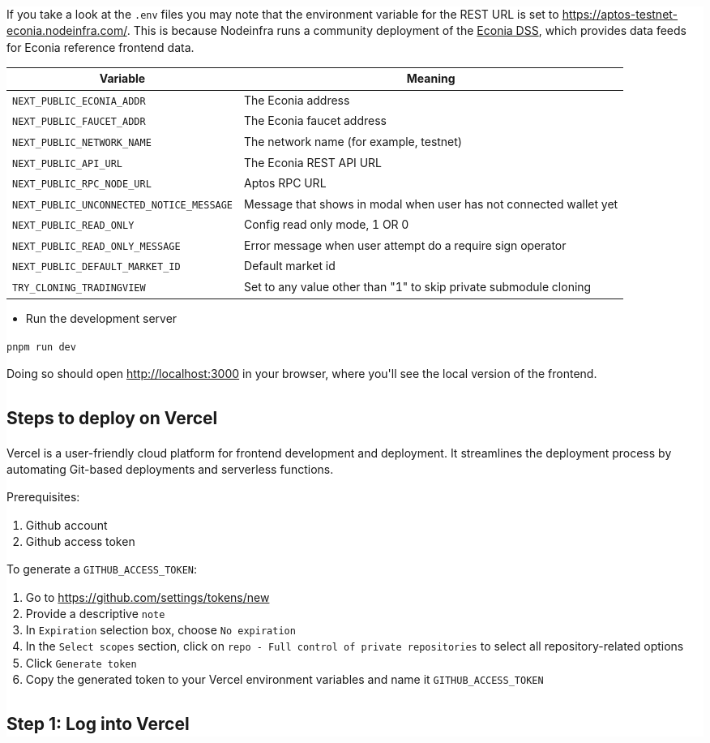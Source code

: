 If you take a look at the `.env` files you may note that the environment variable for the REST URL is set to https://aptos-testnet-econia.nodeinfra.com/.
This is because Nodeinfra runs a community deployment of the [Econia DSS](../off-chain/dss/data-service-stack.md), which provides data feeds for Econia reference frontend data.

| Variable                                 | Meaning                                                            |
| ---------------------------------------- | ------------------------------------------------------------------ |
| `NEXT_PUBLIC_ECONIA_ADDR`                | The Econia address                                                 |
| `NEXT_PUBLIC_FAUCET_ADDR`                | The Econia faucet address                                          |
| `NEXT_PUBLIC_NETWORK_NAME`               | The network name (for example, testnet)                            |
| `NEXT_PUBLIC_API_URL`                    | The Econia REST API URL                                            |
| `NEXT_PUBLIC_RPC_NODE_URL`               | Aptos RPC URL                                                      |
| `NEXT_PUBLIC_UNCONNECTED_NOTICE_MESSAGE` | Message that shows in modal when user has not connected wallet yet |
| `NEXT_PUBLIC_READ_ONLY`                  | Config read only mode, 1 OR 0                                      |
| `NEXT_PUBLIC_READ_ONLY_MESSAGE`          | Error message when user attempt do a require sign operator         |
| `NEXT_PUBLIC_DEFAULT_MARKET_ID`          | Default market id                                                  |
| `TRY_CLONING_TRADINGVIEW`                | Set to any value other than "1" to skip private submodule cloning  |

- Run the development server

```
pnpm run dev
```

Doing so should open [http://localhost:3000](http://localhost:3000) in your browser, where you'll see the local version of the frontend.

## Steps to deploy on Vercel

Vercel is a user-friendly cloud platform for frontend development and deployment. It streamlines the deployment process by automating Git-based deployments and serverless functions.

Prerequisites:

1. Github account
1. Github access token

To generate a `GITHUB_ACCESS_TOKEN`:

1. Go to https://github.com/settings/tokens/new
1. Provide a descriptive `note`
1. In `Expiration` selection box, choose `No expiration`
1. In the `Select scopes` section, click on `repo - Full control of private repositories` to select all repository-related options
1. Click `Generate token`
1. Copy the generated token to your Vercel environment variables and name it `GITHUB_ACCESS_TOKEN`

## Step 1: Log into Vercel
